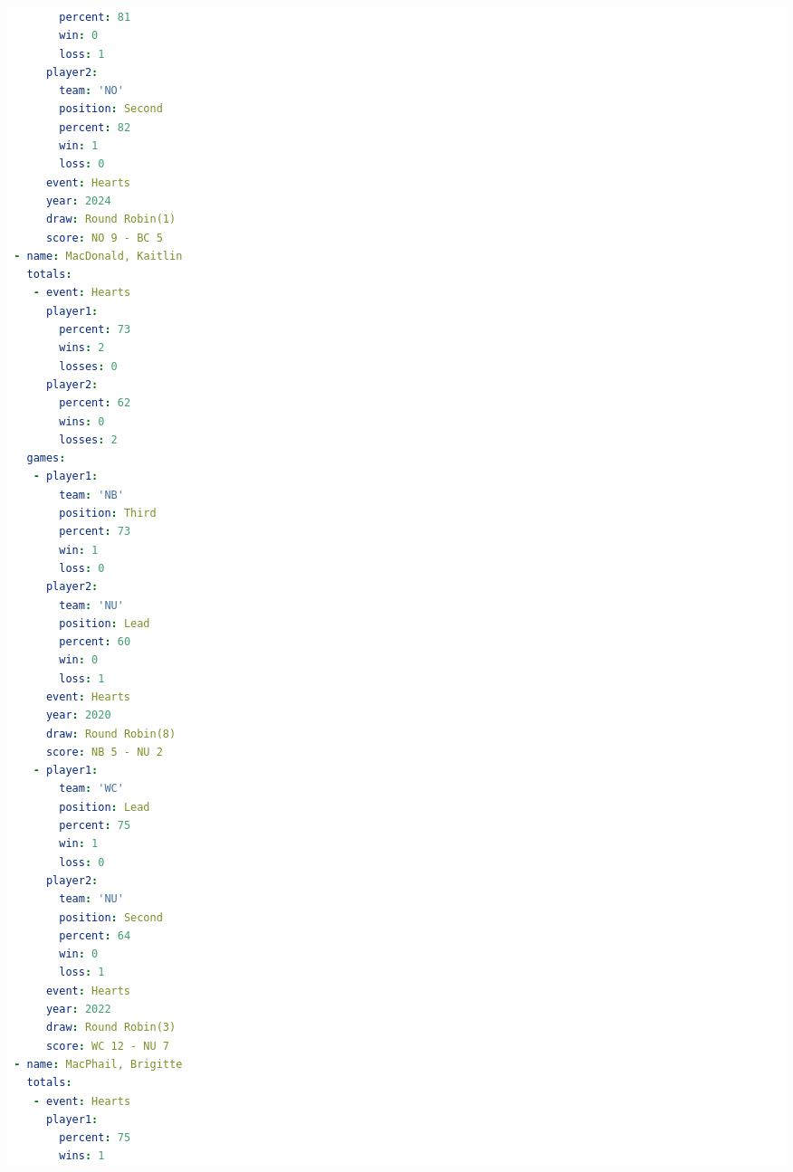 ```yaml
        percent: 81
        win: 0
        loss: 1
      player2:
        team: 'NO'
        position: Second
        percent: 82
        win: 1
        loss: 0
      event: Hearts
      year: 2024
      draw: Round Robin(1)
      score: NO 9 - BC 5
 - name: MacDonald, Kaitlin
   totals:
    - event: Hearts
      player1:
        percent: 73
        wins: 2
        losses: 0
      player2:
        percent: 62
        wins: 0
        losses: 2
   games:
    - player1:
        team: 'NB'
        position: Third
        percent: 73
        win: 1
        loss: 0
      player2:
        team: 'NU'
        position: Lead
        percent: 60
        win: 0
        loss: 1
      event: Hearts
      year: 2020
      draw: Round Robin(8)
      score: NB 5 - NU 2
    - player1:
        team: 'WC'
        position: Lead
        percent: 75
        win: 1
        loss: 0
      player2:
        team: 'NU'
        position: Second
        percent: 64
        win: 0
        loss: 1
      event: Hearts
      year: 2022
      draw: Round Robin(3)
      score: WC 12 - NU 7
 - name: MacPhail, Brigitte
   totals:
    - event: Hearts
      player1:
        percent: 75
        wins: 1
```